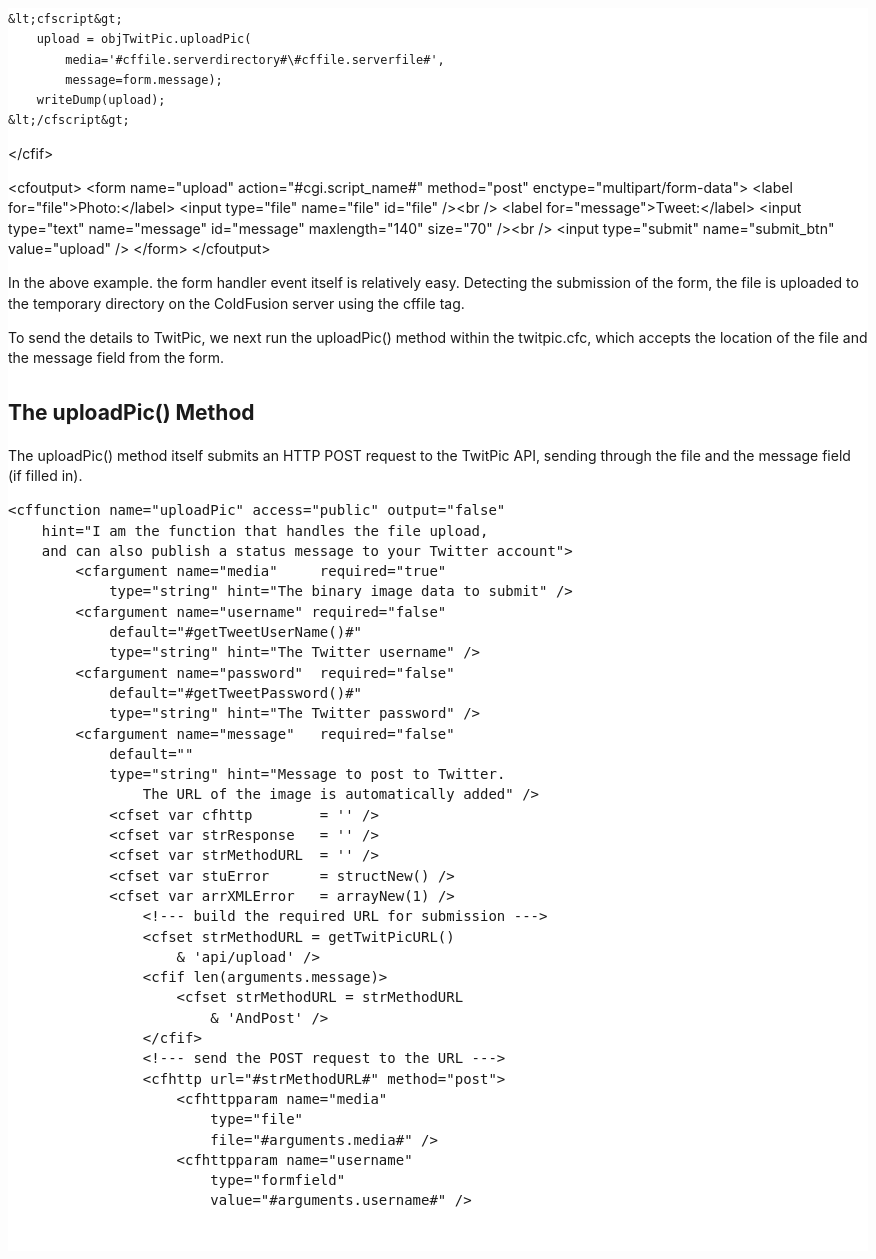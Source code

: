 	&lt;cfscript&gt;
		upload = objTwitPic.uploadPic(
			media='#cffile.serverdirectory#\#cffile.serverfile#',
			message=form.message);
    	writeDump(upload);
	&lt;/cfscript&gt;
&lt;/cfif&gt;

&lt;cfoutput&gt;
	&lt;form name="upload" action="#cgi.script_name#"
			method="post" enctype="multipart/form-data"&gt;
	    &lt;label for="file"&gt;Photo:&lt;/label&gt;
	    &lt;input type="file" name="file" id="file" /&gt;&lt;br /&gt;
	    &lt;label for="message"&gt;Tweet:&lt;/label&gt;
	    &lt;input type="text" name="message"
			id="message" maxlength="140" size="70" /&gt;&lt;br /&gt;
	    &lt;input type="submit" name="submit_btn" value="upload" /&gt;
	&lt;/form&gt;
&lt;/cfoutput&gt;
</pre>
<p>In the above example. the form handler event itself is relatively easy. Detecting the submission of the form, the file is uploaded to the temporary directory on the ColdFusion server using the cffile tag.</p>
<p>To send the details to TwitPic, we next run the uploadPic() method within the twitpic.cfc, which accepts the location of the file and the message field from the form.</p>
<h2>The uploadPic() Method</h2>
<p>The uploadPic() method itself submits an HTTP POST request to the TwitPic API, sending through the file and the message field (if filled in).</p>
<pre name="code" class="html">
&lt;cffunction name="uploadPic" access="public" output="false"
	hint="I am the function that handles the file upload,
	and can also publish a status message to your Twitter account"&gt;
		&lt;cfargument name="media" 	required="true"
			type="string" hint="The binary image data to submit" /&gt;
		&lt;cfargument name="username" required="false"
			default="#getTweetUserName()#"
			type="string" hint="The Twitter username" /&gt;
		&lt;cfargument name="password"	required="false"
			default="#getTweetPassword()#"
			type="string" hint="The Twitter password" /&gt;
		&lt;cfargument name="message"	required="false"
			default=""
			type="string" hint="Message to post to Twitter.
				The URL of the image is automatically added" /&gt;
			&lt;cfset var cfhttp 		= '' /&gt;
			&lt;cfset var strResponse 	= '' /&gt;
			&lt;cfset var strMethodURL	= '' /&gt;
			&lt;cfset var stuError		= structNew() /&gt;
			&lt;cfset var arrXMLError	= arrayNew(1) /&gt;
				&lt;!--- build the required URL for submission ---&gt;
				&lt;cfset strMethodURL = getTwitPicURL()
					& 'api/upload' /&gt;
				&lt;cfif len(arguments.message)&gt;
					&lt;cfset strMethodURL = strMethodURL
						& 'AndPost' /&gt;
				&lt;/cfif&gt;
				&lt;!--- send the POST request to the URL ---&gt;
				&lt;cfhttp url="#strMethodURL#" method="post"&gt;
					&lt;cfhttpparam name="media"
						type="file"
						file="#arguments.media#" /&gt;
					&lt;cfhttpparam name="username"
						type="formfield"
						value="#arguments.username#" /&gt;